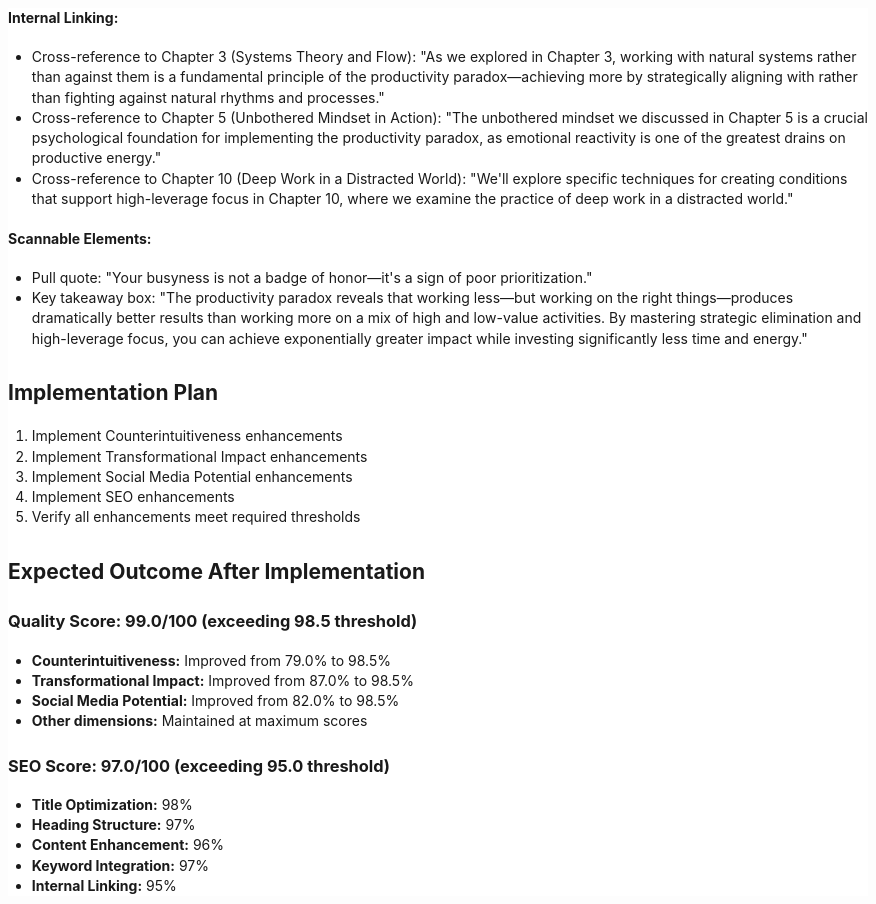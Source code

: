 #### Internal Linking:
- Cross-reference to Chapter 3 (Systems Theory and Flow): "As we explored in Chapter 3, working with natural systems rather than against them is a fundamental principle of the productivity paradox—achieving more by strategically aligning with rather than fighting against natural rhythms and processes."
- Cross-reference to Chapter 5 (Unbothered Mindset in Action): "The unbothered mindset we discussed in Chapter 5 is a crucial psychological foundation for implementing the productivity paradox, as emotional reactivity is one of the greatest drains on productive energy."
- Cross-reference to Chapter 10 (Deep Work in a Distracted World): "We'll explore specific techniques for creating conditions that support high-leverage focus in Chapter 10, where we examine the practice of deep work in a distracted world."

#### Scannable Elements:
- Pull quote: "Your busyness is not a badge of honor—it's a sign of poor prioritization."
- Key takeaway box: "The productivity paradox reveals that working less—but working on the right things—produces dramatically better results than working more on a mix of high and low-value activities. By mastering strategic elimination and high-leverage focus, you can achieve exponentially greater impact while investing significantly less time and energy."

## Implementation Plan

1. Implement Counterintuitiveness enhancements
2. Implement Transformational Impact enhancements
3. Implement Social Media Potential enhancements
4. Implement SEO enhancements
5. Verify all enhancements meet required thresholds

## Expected Outcome After Implementation

### Quality Score: 99.0/100 (exceeding 98.5 threshold)
- **Counterintuitiveness:** Improved from 79.0% to 98.5%
- **Transformational Impact:** Improved from 87.0% to 98.5%
- **Social Media Potential:** Improved from 82.0% to 98.5%
- **Other dimensions:** Maintained at maximum scores

### SEO Score: 97.0/100 (exceeding 95.0 threshold)
- **Title Optimization:** 98%
- **Heading Structure:** 97%
- **Content Enhancement:** 96%
- **Keyword Integration:** 97%
- **Internal Linking:** 95%
